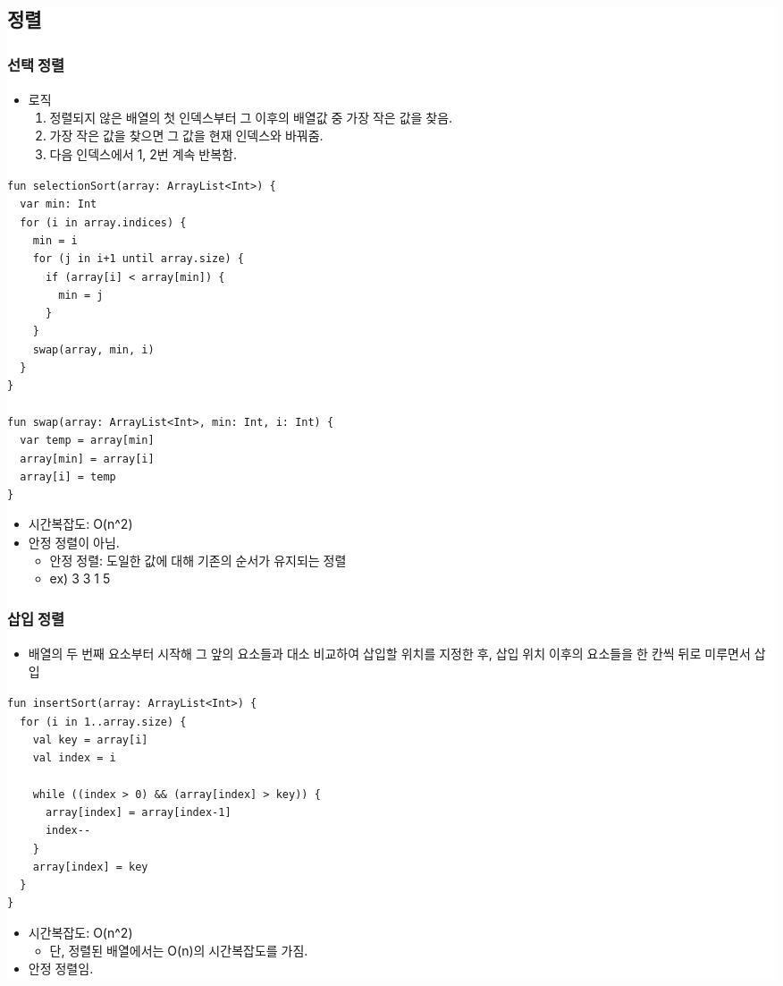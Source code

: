 ## 정렬
### 선택 정렬
- 로직
  1. 정렬되지 않은 배열의 첫 인덱스부터 그 이후의 배열값 중 가장 작은 값을 찾음.
  2. 가장 작은 값을 찾으면 그 값을 현재 인덱스와 바꿔줌. 
  3. 다음 인덱스에서 1, 2번 계속 반복함. 
```
fun selectionSort(array: ArrayList<Int>) {
  var min: Int
  for (i in array.indices) {
    min = i
    for (j in i+1 until array.size) {
      if (array[i] < array[min]) {
        min = j
      }
    }
    swap(array, min, i)
  }
}

fun swap(array: ArrayList<Int>, min: Int, i: Int) {
  var temp = array[min]
  array[min] = array[i]
  array[i] = temp
}
```
- 시간복잡도: O(n^2)
- 안정 정렬이 아님.
  - 안정 정렬: 도일한 값에 대해 기존의 순서가 유지되는 정렬
  - ex) 3 3 1 5


### 삽입 정렬
- 배열의 두 번째 요소부터 시작해 그 앞의 요소들과 대소 비교하여 삽입할 위치를 지정한 후, 삽입 위치 이후의 요소들을 한 칸씩 뒤로 미루면서 삽입
```
fun insertSort(array: ArrayList<Int>) {
  for (i in 1..array.size) {
    val key = array[i]
    val index = i
    
    while ((index > 0) && (array[index] > key)) {
      array[index] = array[index-1]
      index--
    }
    array[index] = key
  }
}
```
- 시간복잡도: O(n^2)
  - 단, 정렬된 배열에서는 O(n)의 시간복잡도를 가짐.
- 안정 정렬임.
